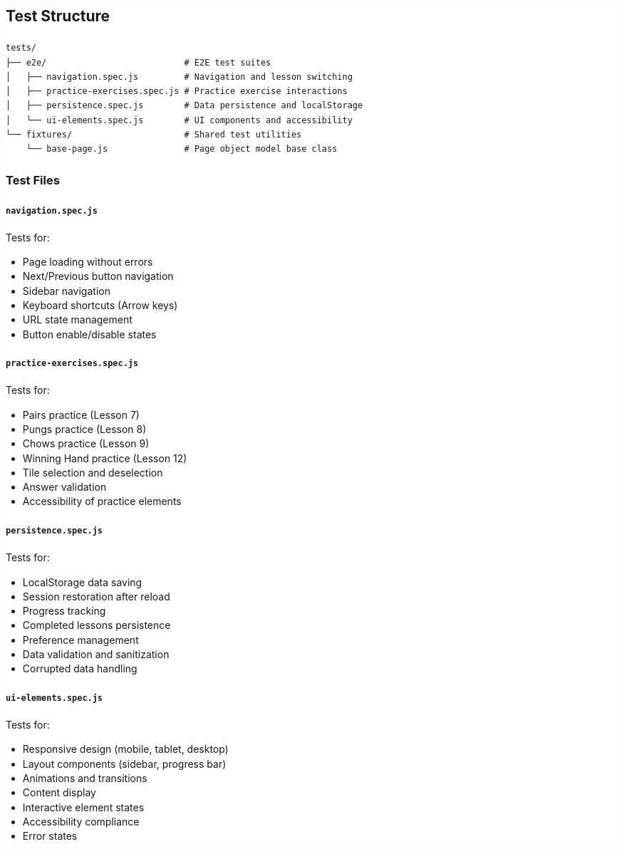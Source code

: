 ## Test Structure

```
tests/
├── e2e/                           # E2E test suites
│   ├── navigation.spec.js         # Navigation and lesson switching
│   ├── practice-exercises.spec.js # Practice exercise interactions
│   ├── persistence.spec.js        # Data persistence and localStorage
│   └── ui-elements.spec.js        # UI components and accessibility
└── fixtures/                      # Shared test utilities
    └── base-page.js               # Page object model base class
```

### Test Files

#### `navigation.spec.js`
Tests for:
- Page loading without errors
- Next/Previous button navigation
- Sidebar navigation
- Keyboard shortcuts (Arrow keys)
- URL state management
- Button enable/disable states

#### `practice-exercises.spec.js`
Tests for:
- Pairs practice (Lesson 7)
- Pungs practice (Lesson 8)
- Chows practice (Lesson 9)
- Winning Hand practice (Lesson 12)
- Tile selection and deselection
- Answer validation
- Accessibility of practice elements

#### `persistence.spec.js`
Tests for:
- LocalStorage data saving
- Session restoration after reload
- Progress tracking
- Completed lessons persistence
- Preference management
- Data validation and sanitization
- Corrupted data handling

#### `ui-elements.spec.js`
Tests for:
- Responsive design (mobile, tablet, desktop)
- Layout components (sidebar, progress bar)
- Animations and transitions
- Content display
- Interactive element states
- Accessibility compliance
- Error states
